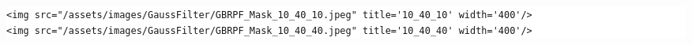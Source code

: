 	<img src="/assets/images/GaussFilter/GBRPF_Mask_10_40_10.jpeg" title='10_40_10' width='400'/>
	<img src="/assets/images/GaussFilter/GBRPF_Mask_10_40_40.jpeg" title='10_40_40' width='400'/>